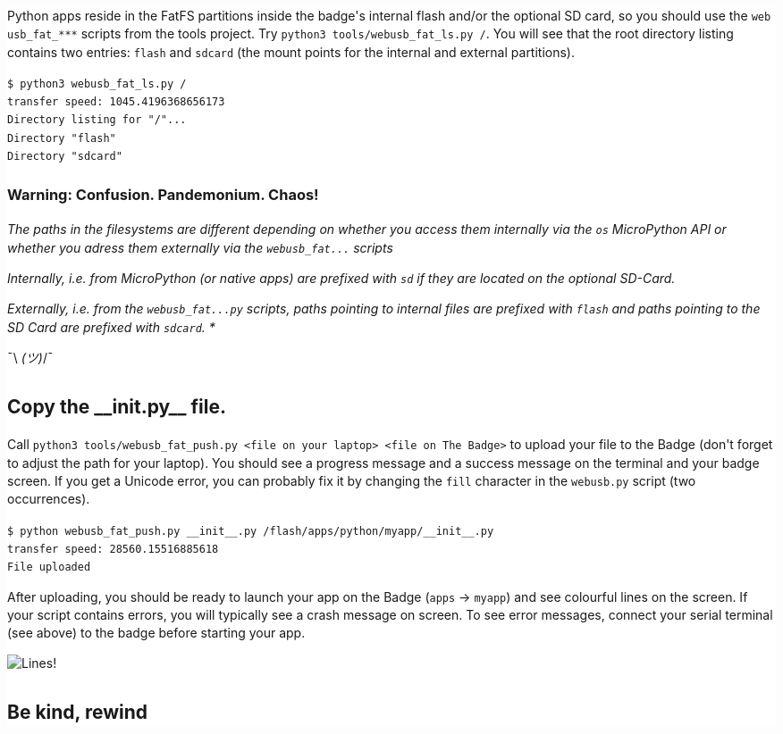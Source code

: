 Python apps reside in the FatFS partitions inside the badge's internal
flash and/or the optional SD card, so you should use the
`webusb_fat_***` scripts from the tools
project.  Try `python3
tools/webusb_fat_ls.py /`. You will see that the root directory listing
contains two entries: `flash` and `sdcard` (the mount points for the
internal and external partitions).

```
$ python3 webusb_fat_ls.py /
transfer speed: 1045.4196368656173
Directory listing for "/"...
Directory "flash"
Directory "sdcard"
```

### **Warning: Confusion. Pandemonium. Chaos!**

_The paths in the filesystems are different depending on whether you
access them internally via the `os` MicroPython API or whether you adress
them externally via the `webusb_fat...` scripts_

_Internally, i.e. from MicroPython (or native apps) are prefixed with
`sd` if they are located on the optional SD-Card._

_Externally, i.e. from the `webusb_fat...py` scripts, paths pointing to
internal files are prefixed with `flash` and paths pointing to the SD
Card are prefixed with `sdcard`. *_

¯\\ _(ツ)_/¯


## Copy the \_\_init.py__ file.

Call `python3 tools/webusb_fat_push.py <file on your laptop>
<file on The Badge>` to upload your file to the Badge (don't
forget to adjust the path for your laptop). You should see a
progress message and a success message on the terminal and your badge screen.
If you get a Unicode error, you can probably fix it by changing the `fill`
character in the `webusb.py` script (two occurrences).

```bash
$ python webusb_fat_push.py __init__.py /flash/apps/python/myapp/__init__.py
transfer speed: 28560.15516885618
File uploaded
```

After uploading, you should be ready to launch your app on the Badge (`apps` ->
`myapp`) and see colourful lines on the screen. If your script contains errors,
you will typically see a crash message on screen. To see error messages,
connect your serial terminal (see above) to the badge before starting your app.

![Lines!](../lines.jpg)

## Be kind, rewind
